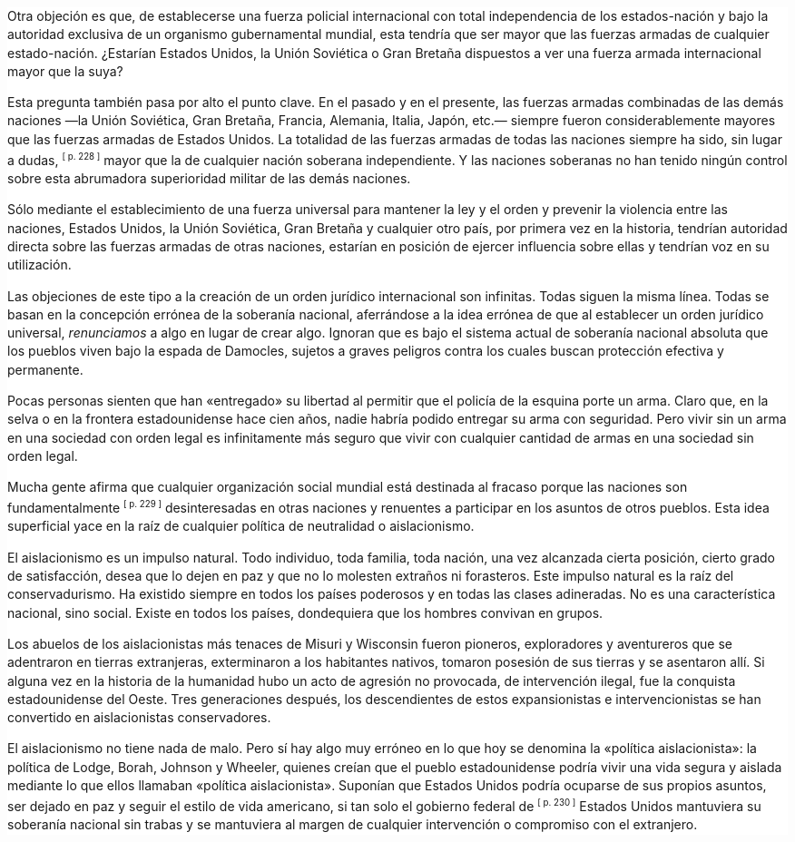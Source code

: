 Otra objeción es que, de establecerse una fuerza policial internacional con total independencia de los estados-nación y bajo la autoridad exclusiva de un organismo gubernamental mundial, esta tendría que ser mayor que las fuerzas armadas de cualquier estado-nación. ¿Estarían Estados Unidos, la Unión Soviética o Gran Bretaña dispuestos a ver una fuerza armada internacional mayor que la suya?

Esta pregunta también pasa por alto el punto clave. En el pasado y en el presente, las fuerzas armadas combinadas de las demás naciones —la Unión Soviética, Gran Bretaña, Francia, Alemania, Italia, Japón, etc.— siempre fueron considerablemente mayores que las fuerzas armadas de Estados Unidos. La totalidad de las fuerzas armadas de todas las naciones siempre ha sido, sin lugar a dudas, <span id="p228"><sup><small>[ p. 228 ]</small></sup></span> mayor que la de cualquier nación soberana independiente. Y las naciones soberanas no han tenido ningún control sobre esta abrumadora superioridad militar de las demás naciones.

Sólo mediante el establecimiento de una fuerza universal para mantener la ley y el orden y prevenir la violencia entre las naciones, Estados Unidos, la Unión Soviética, Gran Bretaña y cualquier otro país, por primera vez en la historia, tendrían autoridad directa sobre las fuerzas armadas de otras naciones, estarían en posición de ejercer influencia sobre ellas y tendrían voz en su utilización.

Las objeciones de este tipo a la creación de un orden jurídico internacional son infinitas. Todas siguen la misma línea. Todas se basan en la concepción errónea de la soberanía nacional, aferrándose a la idea errónea de que al establecer un orden jurídico universal, _renunciamos_ a algo en lugar de crear algo. Ignoran que es bajo el sistema actual de soberanía nacional absoluta que los pueblos viven bajo la espada de Damocles, sujetos a graves peligros contra los cuales buscan protección efectiva y permanente.

Pocas personas sienten que han «entregado» su libertad al permitir que el policía de la esquina porte un arma. Claro que, en la selva o en la frontera estadounidense hace cien años, nadie habría podido entregar su arma con seguridad. Pero vivir sin un arma en una sociedad con orden legal es infinitamente más seguro que vivir con cualquier cantidad de armas en una sociedad sin orden legal.

Mucha gente afirma que cualquier organización social mundial está destinada al fracaso porque las naciones son fundamentalmente <span id="p229"><sup><small>[ p. 229 ]</small></sup></span> desinteresadas en otras naciones y renuentes a participar en los asuntos de otros pueblos. Esta idea superficial yace en la raíz de cualquier política de neutralidad o aislacionismo.

El aislacionismo es un impulso natural. Todo individuo, toda familia, toda nación, una vez alcanzada cierta posición, cierto grado de satisfacción, desea que lo dejen en paz y que no lo molesten extraños ni forasteros. Este impulso natural es la raíz del conservadurismo. Ha existido siempre en todos los países poderosos y en todas las clases adineradas. No es una característica nacional, sino social. Existe en todos los países, dondequiera que los hombres convivan en grupos.

Los abuelos de los aislacionistas más tenaces de Misuri y Wisconsin fueron pioneros, exploradores y aventureros que se adentraron en tierras extranjeras, exterminaron a los habitantes nativos, tomaron posesión de sus tierras y se asentaron allí. Si alguna vez en la historia de la humanidad hubo un acto de agresión no provocada, de intervención ilegal, fue la conquista estadounidense del Oeste. Tres generaciones después, los descendientes de estos expansionistas e intervencionistas se han convertido en aislacionistas conservadores.

El aislacionismo no tiene nada de malo. Pero sí hay algo muy erróneo en lo que hoy se denomina la «política aislacionista»: la política de Lodge, Borah, Johnson y Wheeler, quienes creían que el pueblo estadounidense podría vivir una vida segura y aislada mediante lo que ellos llamaban «política aislacionista». Suponían que Estados Unidos podría ocuparse de sus propios asuntos, ser dejado en paz y seguir el estilo de vida americano, si tan solo el gobierno federal de <span id="p230"><sup><small>[ p. 230 ]</small></sup></span> Estados Unidos mantuviera su soberanía nacional sin trabas y se mantuviera al margen de cualquier intervención o compromiso con el extranjero.
